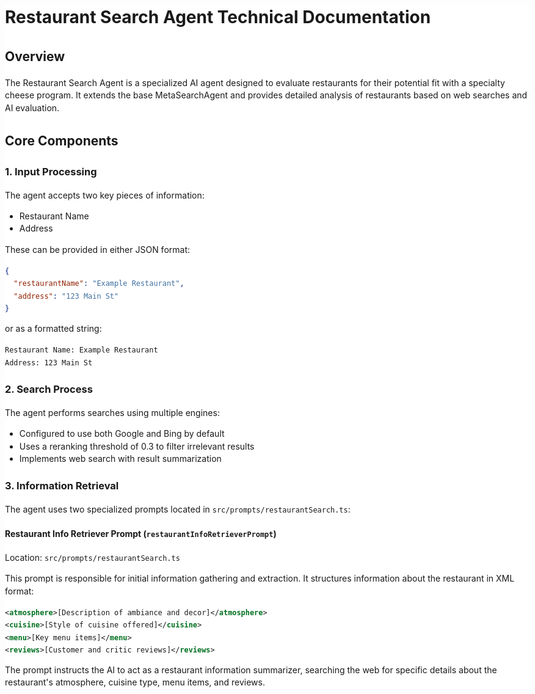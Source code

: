 # Restaurant Search Agent Technical Documentation

## Overview
The Restaurant Search Agent is a specialized AI agent designed to evaluate restaurants for their potential fit with a specialty cheese program. It extends the base MetaSearchAgent and provides detailed analysis of restaurants based on web searches and AI evaluation.

## Core Components

### 1. Input Processing
The agent accepts two key pieces of information:
- Restaurant Name
- Address

These can be provided in either JSON format:
```json
{
  "restaurantName": "Example Restaurant",
  "address": "123 Main St"
}
```
or as a formatted string:
```
Restaurant Name: Example Restaurant
Address: 123 Main St
```

### 2. Search Process
The agent performs searches using multiple engines:
- Configured to use both Google and Bing by default
- Uses a reranking threshold of 0.3 to filter irrelevant results
- Implements web search with result summarization

### 3. Information Retrieval
The agent uses two specialized prompts located in `src/prompts/restaurantSearch.ts`:

#### Restaurant Info Retriever Prompt (`restaurantInfoRetrieverPrompt`)
Location: `src/prompts/restaurantSearch.ts`

This prompt is responsible for initial information gathering and extraction. It structures information about the restaurant in XML format:
```xml
<atmosphere>[Description of ambiance and decor]</atmosphere>
<cuisine>[Style of cuisine offered]</cuisine>
<menu>[Key menu items]</menu>
<reviews>[Customer and critic reviews]</reviews>
```

The prompt instructs the AI to act as a restaurant information summarizer, searching the web for specific details about the restaurant's atmosphere, cuisine type, menu items, and reviews.

